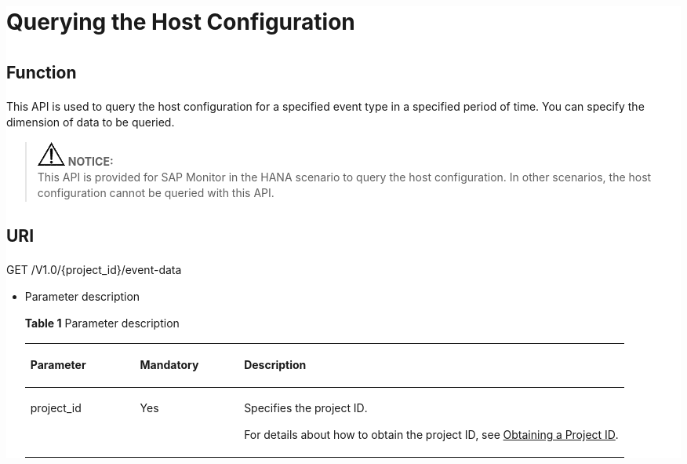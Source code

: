 # Querying the Host Configuration<a name="EN-US_TOPIC_0171212559"></a>

## Function<a name="section66578044"></a>

This API is used to query the host configuration for a specified event type in a specified period of time. You can specify the dimension of data to be queried.

>![](public_sys-resources/icon-notice.gif) **NOTICE:**   
>This API is provided for SAP Monitor in the HANA scenario to query the host configuration. In other scenarios, the host configuration cannot be queried with this API.  

## URI<a name="section5658454014325"></a>

GET /V1.0/\{project\_id\}/event-data

-   Parameter description

    **Table  1**  Parameter description

    <a name="table75058417558"></a>
    <table><thead align="left"><tr id="row6325008217558"><th class="cellrowborder" valign="top" width="18.3%" id="mcps1.2.4.1.1"><p id="p2298303317558"><a name="p2298303317558"></a><a name="p2298303317558"></a>Parameter</p>
    </th>
    <th class="cellrowborder" valign="top" width="17.36%" id="mcps1.2.4.1.2"><p id="p4968641317558"><a name="p4968641317558"></a><a name="p4968641317558"></a>Mandatory</p>
    </th>
    <th class="cellrowborder" valign="top" width="64.34%" id="mcps1.2.4.1.3"><p id="p6517651717558"><a name="p6517651717558"></a><a name="p6517651717558"></a>Description</p>
    </th>
    </tr>
    </thead>
    <tbody><tr id="row4480653817558"><td class="cellrowborder" valign="top" width="18.3%" headers="mcps1.2.4.1.1 "><p id="p545094717558"><a name="p545094717558"></a><a name="p545094717558"></a>project_id</p>
    </td>
    <td class="cellrowborder" valign="top" width="17.36%" headers="mcps1.2.4.1.2 "><p id="p3887356117558"><a name="p3887356117558"></a><a name="p3887356117558"></a>Yes</p>
    </td>
    <td class="cellrowborder" valign="top" width="64.34%" headers="mcps1.2.4.1.3 "><p id="p6175070717558"><a name="p6175070717558"></a><a name="p6175070717558"></a>Specifies the project ID.</p>
    <p id="p131101257568"><a name="p131101257568"></a><a name="p131101257568"></a>For details about how to obtain the project ID, see <a href="obtaining-a-project-id.md">Obtaining a Project ID</a>.</p>
    </td>
    </tr>
    </tbody>
    </table>
